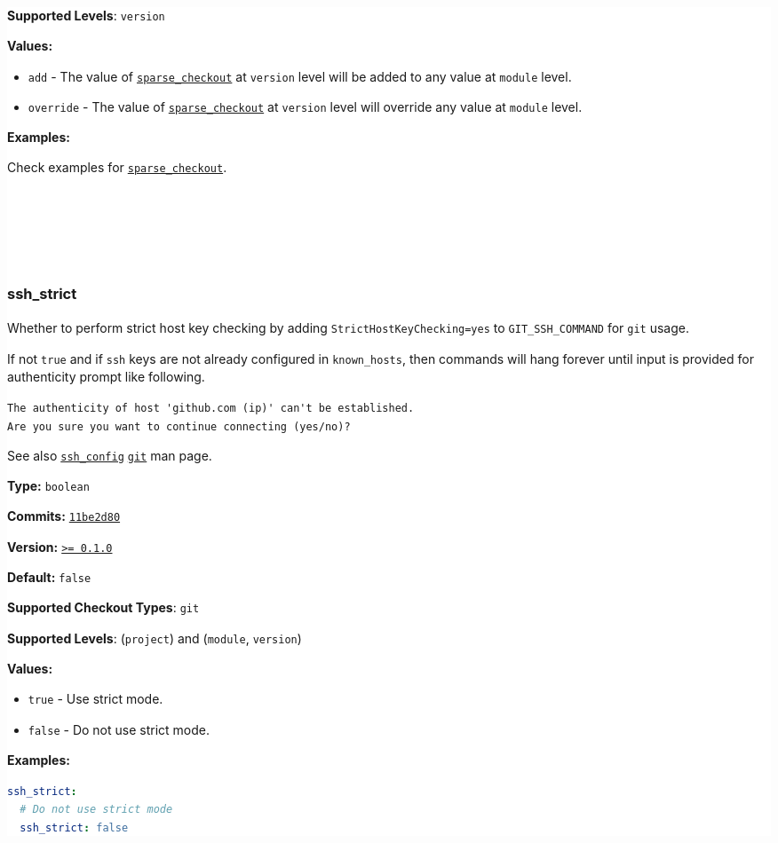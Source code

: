 **Supported Levels**: `version`

**Values:**

- `add` - The value of [`sparse_checkout`](#sparsecheckout) at `version` level will be added to any value at `module` level.

- `override` - The value of [`sparse_checkout`](#sparsecheckout) at `version` level will override any value at `module` level.

**Examples:**

Check examples for [`sparse_checkout`](#sparsecheckout).

## &nbsp;

&nbsp;



### ssh_strict

Whether to perform strict host key checking by adding `StrictHostKeyChecking=yes` to `GIT_SSH_COMMAND` for `git` usage.

If not `true` and if `ssh` keys are not already configured in `known_hosts`, then commands will hang forever until input is provided for authenticity prompt like following.

```
The authenticity of host 'github.com (ip)' can't be established.
Are you sure you want to continue connecting (yes/no)?
```

See also [`ssh_config`](https://man7.org/linux/man-pages/man5/ssh_config.5.html) [`git`](https://git-scm.com/docs/git#Documentation/git.txt-codeGITSSHCOMMANDcode) man page.

**Type:** `boolean`

**Commits:** [`11be2d80`](https://github.com/stargateoss/temporal-src-network/commit/11be2d80)

**Version:** [`>= 0.1.0`]

**Default:** `false`

**Supported Checkout Types**: `git`

**Supported Levels**: (`project`) and (`module`, `version`)

**Values:**

- `true` - Use strict mode.

- `false` - Do not use strict mode.

**Examples:**

```yaml
ssh_strict:
  # Do not use strict mode
  ssh_strict: false
```


[`actions/checkout`]: https://github.com/actions/checkout
[`cone`]: #cone-mode
[`no-cone`]: #no-cone-mode
[`Levels Mode`]: index.md#supported-levels-and-modes
[`>= 0.1.0`]: https://github.com/stargateoss/temporal-src-network/releases/tag/v0.1.0